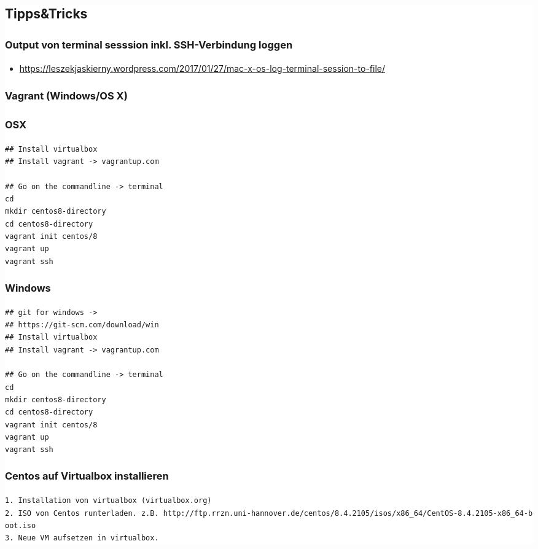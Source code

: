 ## Tipps&Tricks 

### Output von terminal sesssion inkl. SSH-Verbindung loggen

  * https://leszekjaskierny.wordpress.com/2017/01/27/mac-x-os-log-terminal-session-to-file/

### Vagrant (Windows/OS X)


### OSX 

```
## Install virtualbox
## Install vagrant -> vagrantup.com 

## Go on the commandline -> terminal
cd 
mkdir centos8-directory 
cd centos8-directory
vagrant init centos/8 
vagrant up 
vagrant ssh 

```

### Windows 

```
## git for windows -> 
## https://git-scm.com/download/win
## Install virtualbox
## Install vagrant -> vagrantup.com 

## Go on the commandline -> terminal
cd 
mkdir centos8-directory 
cd centos8-directory
vagrant init centos/8 
vagrant up 
vagrant ssh 
```

<div class="page-break"></div>

### Centos auf Virtualbox installieren


```
1. Installation von virtualbox (virtualbox.org) 
2. ISO von Centos runterladen. z.B. http://ftp.rrzn.uni-hannover.de/centos/8.4.2105/isos/x86_64/CentOS-8.4.2105-x86_64-boot.iso
3. Neue VM aufsetzen in virtualbox. 
```
